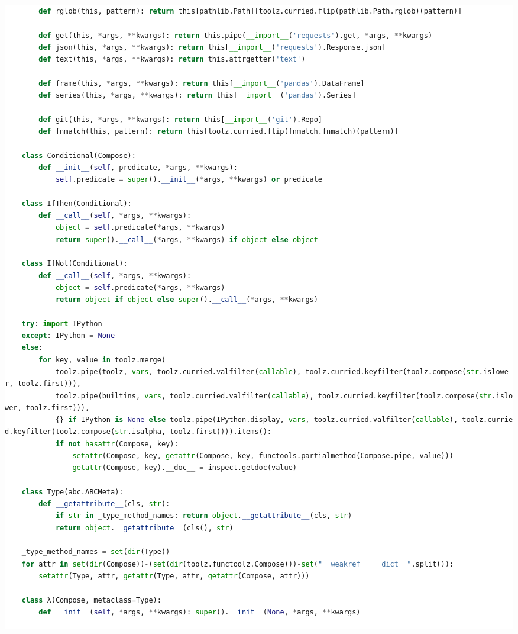 ```python
        def rglob(this, pattern): return this[pathlib.Path][toolz.curried.flip(pathlib.Path.rglob)(pattern)]
        
        def get(this, *args, **kwargs): return this.pipe(__import__('requests').get, *args, **kwargs)
        def json(this, *args, **kwargs): return this[__import__('requests').Response.json]
        def text(this, *args, **kwargs): return this.attrgetter('text')
        
        def frame(this, *args, **kwargs): return this[__import__('pandas').DataFrame]
        def series(this, *args, **kwargs): return this[__import__('pandas').Series]
        
        def git(this, *args, **kwargs): return this[__import__('git').Repo]
        def fnmatch(this, pattern): return this[toolz.curried.flip(fnmatch.fnmatch)(pattern)]
        
    class Conditional(Compose):
        def __init__(self, predicate, *args, **kwargs):
            self.predicate = super().__init__(*args, **kwargs) or predicate
            
    class IfThen(Conditional):
        def __call__(self, *args, **kwargs):
            object = self.predicate(*args, **kwargs)
            return super().__call__(*args, **kwargs) if object else object
        
    class IfNot(Conditional):
        def __call__(self, *args, **kwargs):
            object = self.predicate(*args, **kwargs)
            return object if object else super().__call__(*args, **kwargs)

    try: import IPython
    except: IPython = None
    else: 
        for key, value in toolz.merge(
            toolz.pipe(toolz, vars, toolz.curried.valfilter(callable), toolz.curried.keyfilter(toolz.compose(str.islower, toolz.first))),
            toolz.pipe(builtins, vars, toolz.curried.valfilter(callable), toolz.curried.keyfilter(toolz.compose(str.islower, toolz.first))),
            {} if IPython is None else toolz.pipe(IPython.display, vars, toolz.curried.valfilter(callable), toolz.curried.keyfilter(toolz.compose(str.isalpha, toolz.first)))).items(): 
            if not hasattr(Compose, key): 
                setattr(Compose, key, getattr(Compose, key, functools.partialmethod(Compose.pipe, value)))
                getattr(Compose, key).__doc__ = inspect.getdoc(value)
    
    class Type(abc.ABCMeta): 
        def __getattribute__(cls, str):
            if str in _type_method_names: return object.__getattribute__(cls, str)
            return object.__getattribute__(cls(), str)
        
    _type_method_names = set(dir(Type))        
    for attr in set(dir(Compose))-(set(dir(toolz.functoolz.Compose)))-set("__weakref__ __dict__".split()): 
        setattr(Type, attr, getattr(Type, attr, getattr(Compose, attr)))
        
    class λ(Compose, metaclass=Type): 
        def __init__(self, *args, **kwargs): super().__init__(None, *args, **kwargs)
    
```
